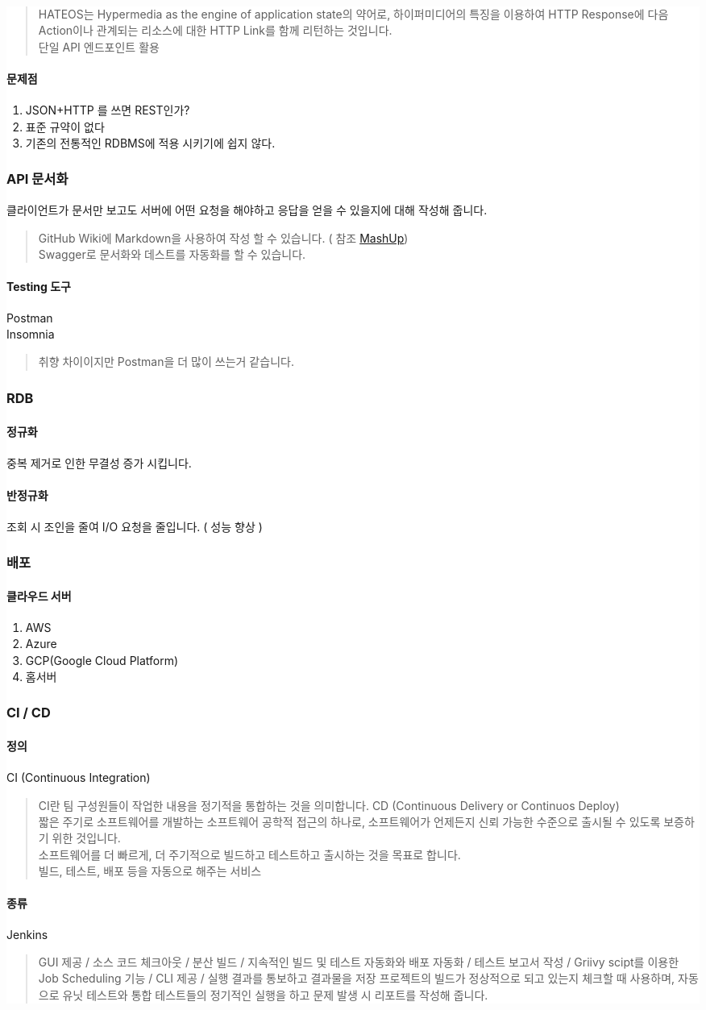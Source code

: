 > HATEOS는 Hypermedia as the engine of application state의 약어로, 하이퍼미디어의 특징을 이용하여 HTTP Response에 다음 Action이나 관계되는 리소스에 대한 HTTP Link를 함께 리턴하는 것입니다.<br>
단일 API 엔드포인트 활용

#### 문제점
1. JSON+HTTP 를 쓰면 REST인가?
1. 표준 규약이 없다
1. 기존의 전통적인 RDBMS에 적용 시키기에 쉽지 않다.

### API 문서화
클라이언트가 문서만 보고도 서버에 어떤 요청을 해야하고 응답을 얻을 수 있을지에 대해 작성해 줍니다.<br>
> GitHub Wiki에 Markdown을 사용하여 작성 할 수 있습니다. ( 참조 [MashUp](https://github.com/mash-up-kr/gourmet-backend/wiki/API-Endpoint-%EC%A0%95%EB%A6%AC))<br>
> Swagger로 문서화와 데스트를 자동화를 할 수 있습니다.

#### Testing 도구
Postman<br>
Insomnia<br>
> 취향 차이이지만 Postman을 더 많이 쓰는거 같습니다.

### RDB
#### 정규화
중복 제거로 인한 무결성 증가 시킵니다.
#### 반정규화
조회 시 조인을 줄여 I/O 요청을 줄입니다. ( 성능 향상 )

### 배포
#### 클라우드 서버
1. AWS
1. Azure
1. GCP(Google Cloud Platform)
1. 홈서버

### CI / CD

#### 정의
CI (Continuous Integration)<br>
> CI란 팀 구성원들이 작업한 내용을 정기적을 통합하는 것을 의미합니다.
CD (Continuous Delivery or Continuos Deploy)<br>
> 짧은 주기로 소프트웨어를 개발하는 소프트웨어 공학적 접근의 하나로, 소프트웨어가 언제든지 신뢰 가능한 수준으로 출시될 수 있도록 보증하기 위한 것입니다.<br>
> 소프트웨어를 더 빠르게, 더 주기적으로 빌드하고 테스트하고 출시하는 것을 목표로 합니다.<br>
빌드, 테스트, 배포 등을 자동으로 해주는 서비스<br>

#### 종류

Jenkins<br>
> GUI 제공 / 소스 코드 체크아웃 / 분산 빌드 / 지속적인 빌드 및 테스트 자동화와 배포 자동화 / 테스트 보고서 작성 / Griivy scipt를 이용한 Job Scheduling 기능 / CLI 제공 / 실행 결과를 통보하고 결과물을 저장 프로젝트의 빌드가 정상적으로 되고 있는지 체크할 때 사용하며, 자동으로 유닛 테스트와 통합 테스트들의 정기적인 실행을 하고 문제 발생 시 리포트를 작성해 줍니다.<br>
